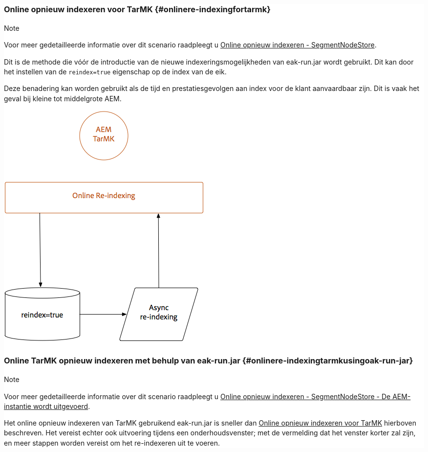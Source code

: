 ### Online opnieuw indexeren voor TarMK {#onlinere-indexingfortarmk}

>[!NOTE]
>
>Voor meer gedetailleerde informatie over dit scenario raadpleegt u [Online opnieuw indexeren - SegmentNodeStore](/help/sites-deploying/oak-run-indexing-usecases.md#onlinereindexsegmentnodestore).

Dit is de methode die vóór de introductie van de nieuwe indexeringsmogelijkheden van eak-run.jar wordt gebruikt. Dit kan door het instellen van de `reindex=true` eigenschap op de index van de eik.

Deze benadering kan worden gebruikt als de tijd en prestatiesgevolgen aan index voor de klant aanvaardbaar zijn. Dit is vaak het geval bij kleine tot middelgrote AEM.

![Online opnieuw indexeren voor TarMK](assets/6.png)

### Online TarMK opnieuw indexeren met behulp van eak-run.jar {#onlinere-indexingtarmkusingoak-run-jar}

>[!NOTE]
>
>Voor meer gedetailleerde informatie over dit scenario raadpleegt u [Online opnieuw indexeren - SegmentNodeStore - De AEM-instantie wordt uitgevoerd](/help/sites-deploying/oak-run-indexing-usecases.md#onlinereindexsegmentnodestoretheaeminstanceisrunning).

Het online opnieuw indexeren van TarMK gebruikend eak-run.jar is sneller dan [Online opnieuw indexeren voor TarMK](#onlinere-indexingfortarmk) hierboven beschreven. Het vereist echter ook uitvoering tijdens een onderhoudsvenster; met de vermelding dat het venster korter zal zijn, en meer stappen worden vereist om het re-indexeren uit te voeren.
